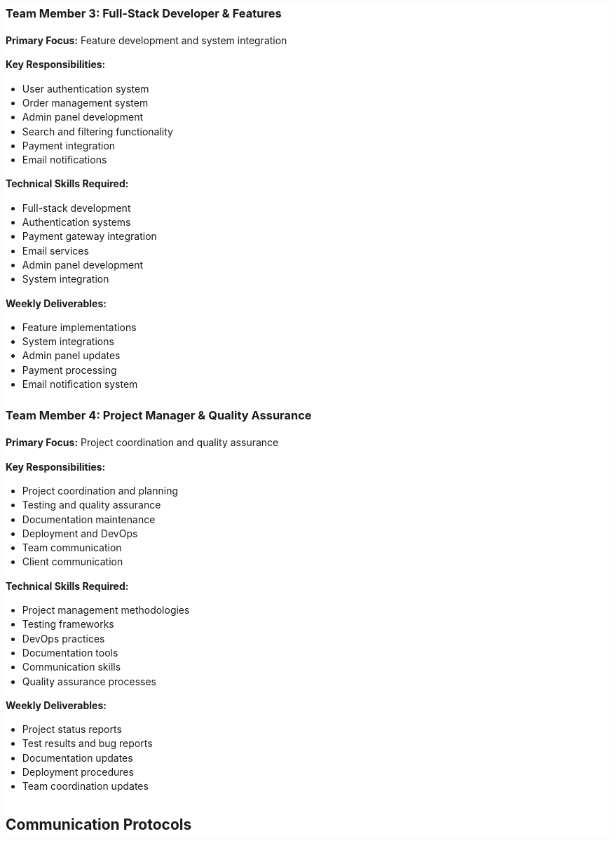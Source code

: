 ### Team Member 3: Full-Stack Developer & Features
**Primary Focus:** Feature development and system integration

**Key Responsibilities:**
- User authentication system
- Order management system
- Admin panel development
- Search and filtering functionality
- Payment integration
- Email notifications

**Technical Skills Required:**
- Full-stack development
- Authentication systems
- Payment gateway integration
- Email services
- Admin panel development
- System integration

**Weekly Deliverables:**
- Feature implementations
- System integrations
- Admin panel updates
- Payment processing
- Email notification system

### Team Member 4: Project Manager & Quality Assurance
**Primary Focus:** Project coordination and quality assurance

**Key Responsibilities:**
- Project coordination and planning
- Testing and quality assurance
- Documentation maintenance
- Deployment and DevOps
- Team communication
- Client communication

**Technical Skills Required:**
- Project management methodologies
- Testing frameworks
- DevOps practices
- Documentation tools
- Communication skills
- Quality assurance processes

**Weekly Deliverables:**
- Project status reports
- Test results and bug reports
- Documentation updates
- Deployment procedures
- Team coordination updates

## Communication Protocols
